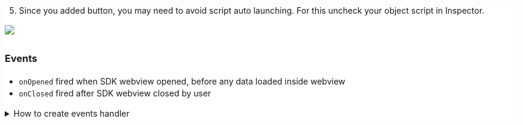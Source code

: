 5. Since you added button, you may need to avoid script auto launching. For this uncheck your object script in Inspector.
<img width="412" src="https://github.com/user-attachments/assets/4c403353-512d-41a8-8f46-27b14cd167fd" />


### Events

- `onOpened` fired when SDK webview opened, before any data loaded inside webview
- `onClosed` fired after SDK webview closed by user

<details><summary>How to create events handler</summary></details>